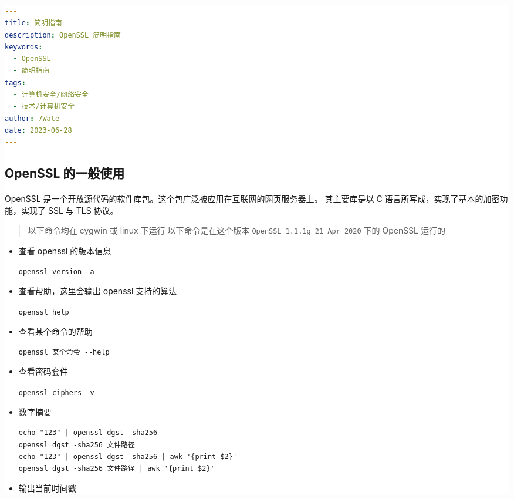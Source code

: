 ```yaml
---
title: 简明指南
description: OpenSSL 简明指南
keywords:
  - OpenSSL
  - 简明指南
tags:
  - 计算机安全/网络安全
  - 技术/计算机安全
author: 7Wate
date: 2023-06-28
---
```


## OpenSSL 的一般使用

OpenSSL 是一个开放源代码的软件库包。这个包广泛被应用在互联网的网页服务器上。 其主要库是以 C 语言所写成，实现了基本的加密功能，实现了 SSL 与 TLS 协议。

> 以下命令均在 cygwin 或 linux 下运行
> 以下命令是在这个版本 `OpenSSL 1.1.1g 21 Apr 2020` 下的 OpenSSL 运行的

- 查看 openssl 的版本信息

    ```shell
    openssl version -a
    ```

- 查看帮助，这里会输出 openssl 支持的算法

    ```shell
    openssl help
    ```

- 查看某个命令的帮助

    ```shell
    openssl 某个命令 --help
    ```

- 查看密码套件

    ```shell
    openssl ciphers -v
    ```

- 数字摘要

    ```shell
    echo "123" | openssl dgst -sha256
    openssl dgst -sha256 文件路径
    echo "123" | openssl dgst -sha256 | awk '{print $2}'
    openssl dgst -sha256 文件路径 | awk '{print $2}'
    ```

- 输出当前时间戳
